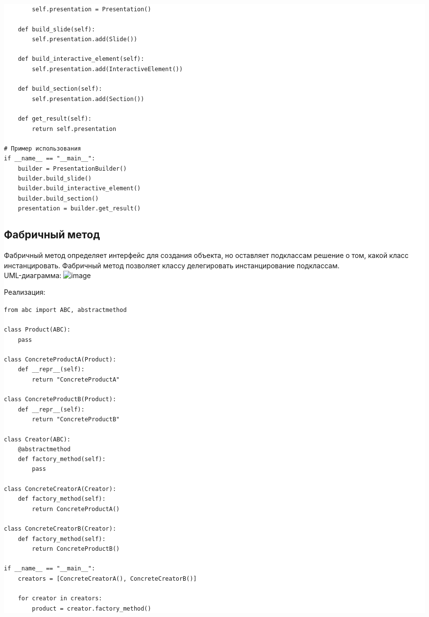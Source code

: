 ```
        self.presentation = Presentation()
 
    def build_slide(self):
        self.presentation.add(Slide())
 
    def build_interactive_element(self):
        self.presentation.add(InteractiveElement())
 
    def build_section(self):
        self.presentation.add(Section())
 
    def get_result(self):
        return self.presentation
 
# Пример использования
if __name__ == "__main__":
    builder = PresentationBuilder()
    builder.build_slide()
    builder.build_interactive_element()
    builder.build_section()
    presentation = builder.get_result()
```
## Фабричный метод
Фабричный метод определяет интерфейс для создания объекта, но оставляет подклассам решение о том, какой класс инстанцировать. Фабричный метод позволяет классу делегировать инстанцирование подклассам. <br/>
UML-диаграмма:
![image](https://github.com/AnaSKBK/PAPS/assets/128895913/e400ad2c-639c-4fea-a26c-b935e1d996a9)

Реализация:
```
from abc import ABC, abstractmethod
 
class Product(ABC):
    pass
 
class ConcreteProductA(Product):
    def __repr__(self):
        return "ConcreteProductA"
 
class ConcreteProductB(Product):
    def __repr__(self):
        return "ConcreteProductB"
 
class Creator(ABC):
    @abstractmethod
    def factory_method(self):
        pass
 
class ConcreteCreatorA(Creator):
    def factory_method(self):
        return ConcreteProductA()
 
class ConcreteCreatorB(Creator):
    def factory_method(self):
        return ConcreteProductB()
 
if __name__ == "__main__":
    creators = [ConcreteCreatorA(), ConcreteCreatorB()]
 
    for creator in creators:
        product = creator.factory_method()
```